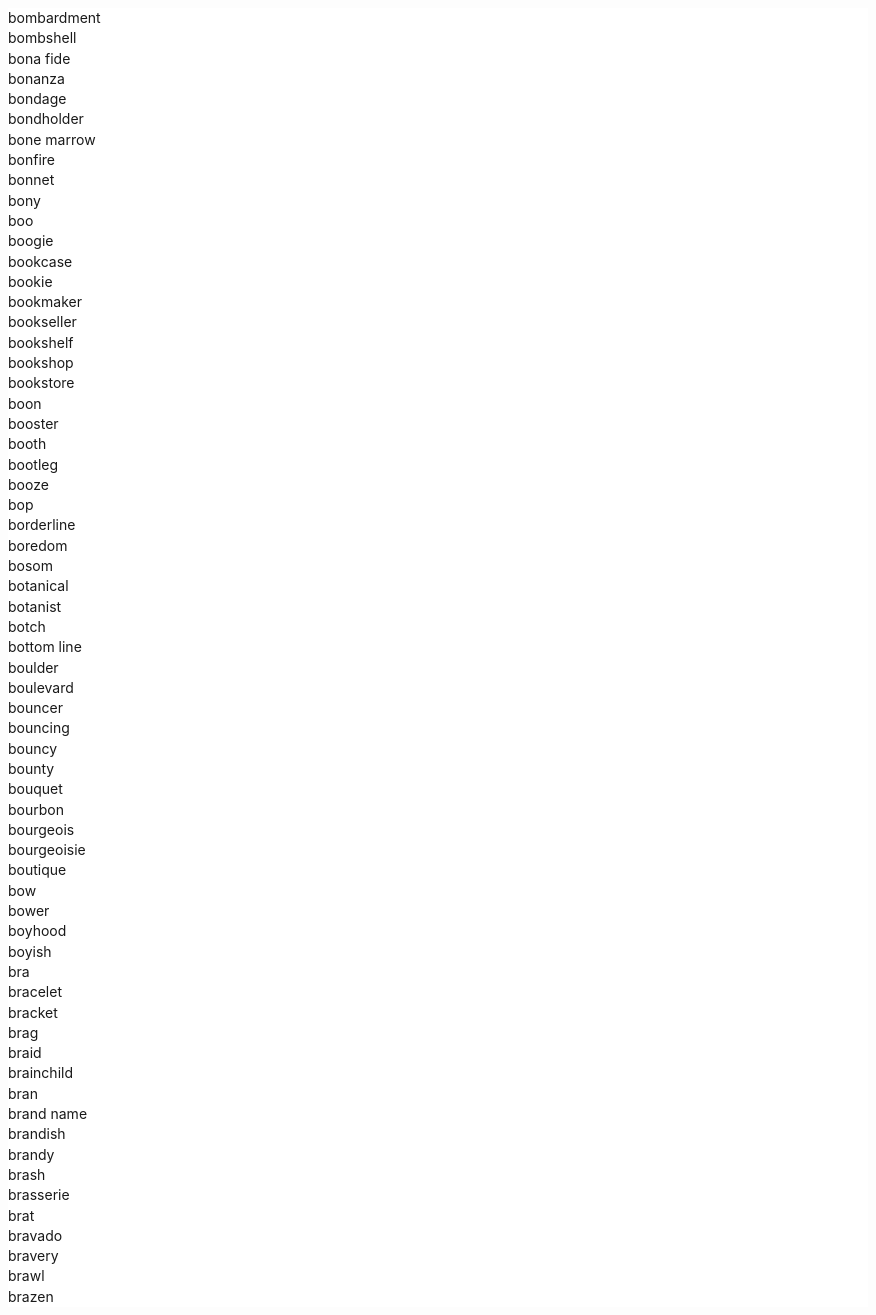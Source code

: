 bombardment  
bombshell  
bona fide  
bonanza  
bondage  
bondholder  
bone marrow  
bonfire  
bonnet  
bony  
boo  
boogie  
bookcase  
bookie  
bookmaker  
bookseller  
bookshelf  
bookshop  
bookstore  
boon  
booster  
booth  
bootleg  
booze  
bop  
borderline  
boredom  
bosom  
botanical  
botanist  
botch  
bottom line  
boulder  
boulevard  
bouncer  
bouncing  
bouncy  
bounty  
bouquet  
bourbon  
bourgeois  
bourgeoisie  
boutique  
bow  
bower  
boyhood  
boyish  
bra  
bracelet  
bracket  
brag  
braid  
brainchild  
bran  
brand name  
brandish  
brandy  
brash  
brasserie  
brat  
bravado  
bravery  
brawl  
brazen  